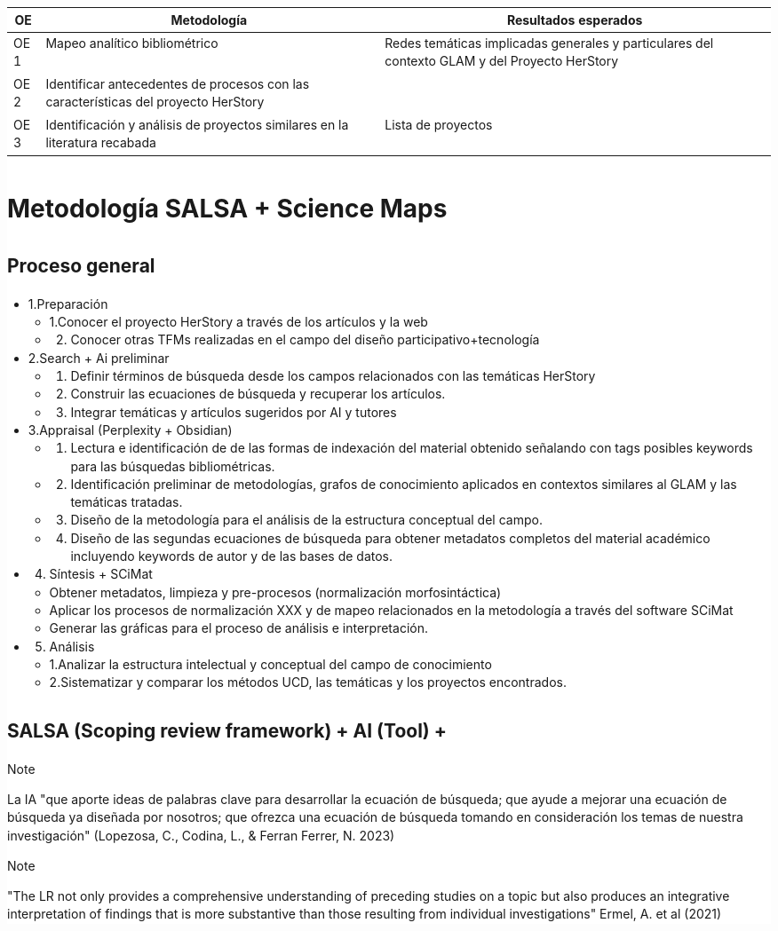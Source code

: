 | OE  | Metodología | Resultados esperados |
| --- | ----------- | -------------------- |
|OE1 |Mapeo analítico bibliométrico| Redes temáticas implicadas generales y particulares del contexto GLAM y del Proyecto HerStory|
|OE2 |Identificar antecedentes de procesos con las características del proyecto HerStory |    |
|OE3 |Identificación y análisis de proyectos similares en la literatura recabada| Lista de proyectos|

# Metodología SALSA + Science Maps

## Proceso general

- 1.Preparación ​
	- 1.Conocer el proyecto HerStory a través de los artículos y la web​
	- 2. Conocer otras TFMs realizadas en el campo del diseño participativo+tecnología​
- 2.Search + Ai​ preliminar
	- 1. Definir términos de búsqueda desde los campos relacionados con las temáticas HerStory​
	- 2. Construir las ecuaciones de búsqueda y recuperar los artículos.​
	- 3. Integrar temáticas y artículos sugeridos por AI y tutores
- 3.Appraisal (Perplexity + Obsidian)​
	- 1. Lectura e identificación de de las formas de indexación del material obtenido señalando con tags posibles keywords para las búsquedas bibliométricas. ​
	- 2. Identificación preliminar de metodologías, grafos de conocimiento aplicados en contextos similares al GLAM y las temáticas tratadas. 
	- 3. Diseño de la metodología para el análisis de la estructura conceptual del campo.
	- 4. Diseño de las segundas ecuaciones de búsqueda para obtener metadatos completos del material académico incluyendo keywords de autor y de las bases de datos. 
- 4. Síntesis + SCiMat​
	- Obtener metadatos, limpieza y pre-procesos (normalización morfosintáctica)
	-  Aplicar los procesos de normalización XXX y de mapeo relacionados en la metodología a través del software SCiMat​ 
	- Generar las gráficas para el proceso de análisis e interpretación. ​
- 5. Análisis​
	- 1.Analizar la estructura intelectual y conceptual del campo de conocimiento ​
	- 2.Sistematizar y comparar los métodos UCD, las temáticas y los proyectos encontrados. ​


## SALSA (Scoping review framework) + AI (Tool) + 

> [!NOTE]
>La IA "que aporte ideas de palabras clave para desarrollar la ecuación de búsqueda; que ayude a mejorar una ecuación de búsqueda ya diseñada por nosotros; que ofrezca una ecuación de búsqueda tomando en consideración los temas de nuestra investigación"​
> (Lopezosa, C., Codina, L., & Ferran Ferrer, N. 2023)​



> [!NOTE]
> "The LR not only provides a comprehensive understanding of preceding studies on a topic but also produces an integrative interpretation of findings that is more substantive than those resulting from individual investigations"​
> Ermel, A. et al (2021)​
